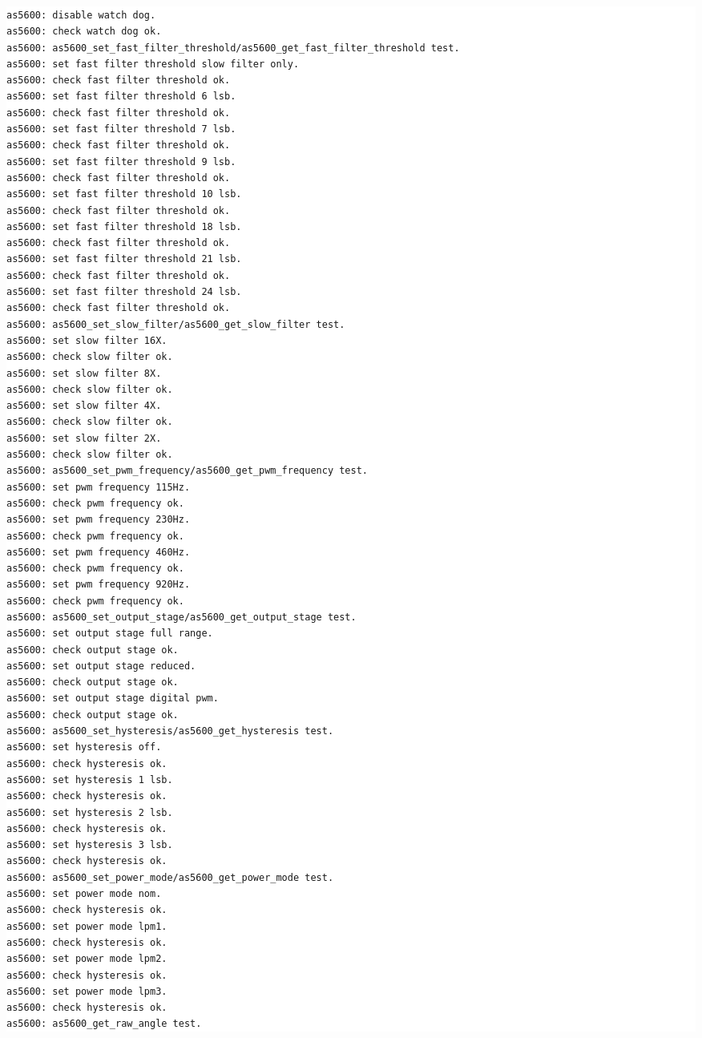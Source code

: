 ```shell
as5600: disable watch dog.
as5600: check watch dog ok.
as5600: as5600_set_fast_filter_threshold/as5600_get_fast_filter_threshold test.
as5600: set fast filter threshold slow filter only.
as5600: check fast filter threshold ok.
as5600: set fast filter threshold 6 lsb.
as5600: check fast filter threshold ok.
as5600: set fast filter threshold 7 lsb.
as5600: check fast filter threshold ok.
as5600: set fast filter threshold 9 lsb.
as5600: check fast filter threshold ok.
as5600: set fast filter threshold 10 lsb.
as5600: check fast filter threshold ok.
as5600: set fast filter threshold 18 lsb.
as5600: check fast filter threshold ok.
as5600: set fast filter threshold 21 lsb.
as5600: check fast filter threshold ok.
as5600: set fast filter threshold 24 lsb.
as5600: check fast filter threshold ok.
as5600: as5600_set_slow_filter/as5600_get_slow_filter test.
as5600: set slow filter 16X.
as5600: check slow filter ok.
as5600: set slow filter 8X.
as5600: check slow filter ok.
as5600: set slow filter 4X.
as5600: check slow filter ok.
as5600: set slow filter 2X.
as5600: check slow filter ok.
as5600: as5600_set_pwm_frequency/as5600_get_pwm_frequency test.
as5600: set pwm frequency 115Hz.
as5600: check pwm frequency ok.
as5600: set pwm frequency 230Hz.
as5600: check pwm frequency ok.
as5600: set pwm frequency 460Hz.
as5600: check pwm frequency ok.
as5600: set pwm frequency 920Hz.
as5600: check pwm frequency ok.
as5600: as5600_set_output_stage/as5600_get_output_stage test.
as5600: set output stage full range.
as5600: check output stage ok.
as5600: set output stage reduced.
as5600: check output stage ok.
as5600: set output stage digital pwm.
as5600: check output stage ok.
as5600: as5600_set_hysteresis/as5600_get_hysteresis test.
as5600: set hysteresis off.
as5600: check hysteresis ok.
as5600: set hysteresis 1 lsb.
as5600: check hysteresis ok.
as5600: set hysteresis 2 lsb.
as5600: check hysteresis ok.
as5600: set hysteresis 3 lsb.
as5600: check hysteresis ok.
as5600: as5600_set_power_mode/as5600_get_power_mode test.
as5600: set power mode nom.
as5600: check hysteresis ok.
as5600: set power mode lpm1.
as5600: check hysteresis ok.
as5600: set power mode lpm2.
as5600: check hysteresis ok.
as5600: set power mode lpm3.
as5600: check hysteresis ok.
as5600: as5600_get_raw_angle test.
```
